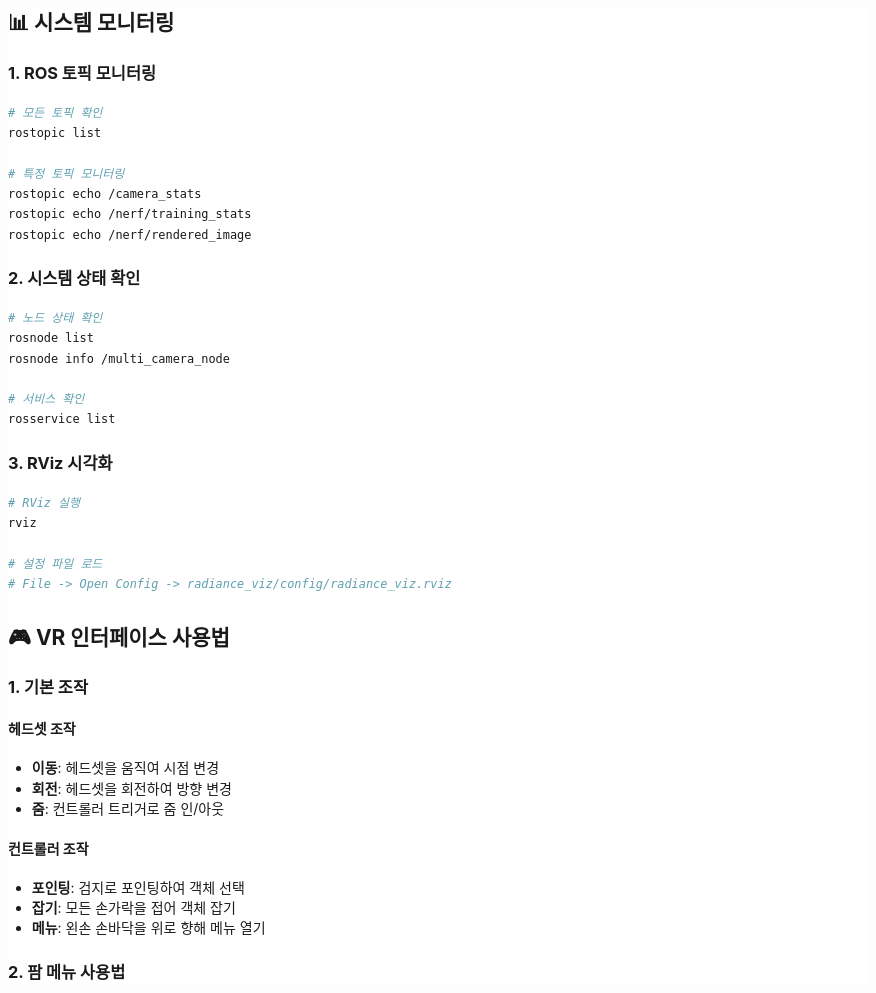 ## 📊 시스템 모니터링

### 1. ROS 토픽 모니터링

```bash
# 모든 토픽 확인
rostopic list

# 특정 토픽 모니터링
rostopic echo /camera_stats
rostopic echo /nerf/training_stats
rostopic echo /nerf/rendered_image
```

### 2. 시스템 상태 확인

```bash
# 노드 상태 확인
rosnode list
rosnode info /multi_camera_node

# 서비스 확인
rosservice list
```

### 3. RViz 시각화

```bash
# RViz 실행
rviz

# 설정 파일 로드
# File -> Open Config -> radiance_viz/config/radiance_viz.rviz
```

## 🎮 VR 인터페이스 사용법

### 1. 기본 조작

#### 헤드셋 조작
- **이동**: 헤드셋을 움직여 시점 변경
- **회전**: 헤드셋을 회전하여 방향 변경
- **줌**: 컨트롤러 트리거로 줌 인/아웃

#### 컨트롤러 조작
- **포인팅**: 검지로 포인팅하여 객체 선택
- **잡기**: 모든 손가락을 접어 객체 잡기
- **메뉴**: 왼손 손바닥을 위로 향해 메뉴 열기

### 2. 팜 메뉴 사용법
